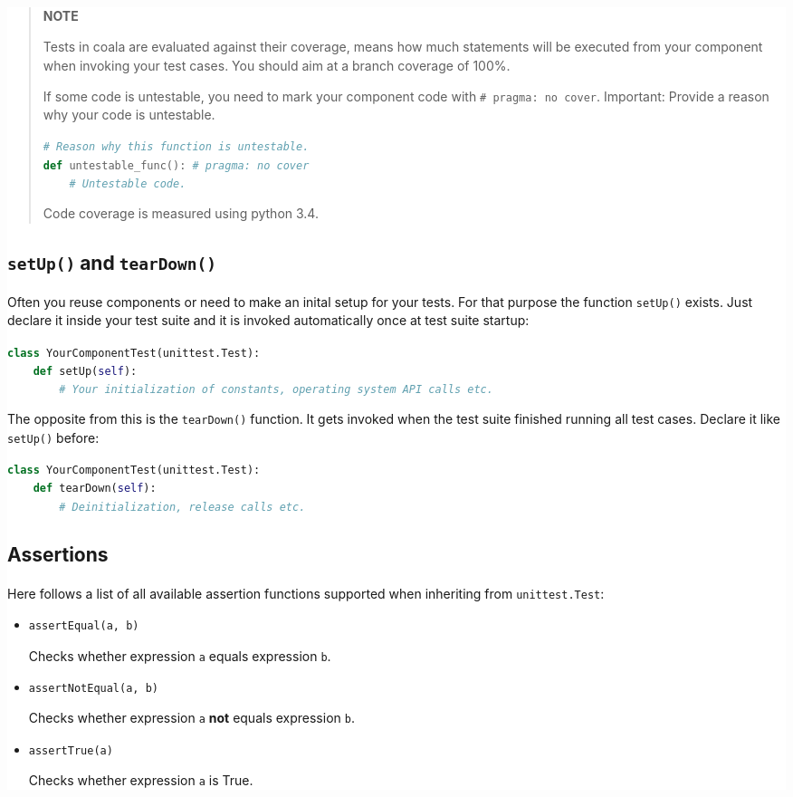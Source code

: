 > **NOTE**
>
> Tests in coala are evaluated against their coverage, means how much
> statements will be executed from your component when invoking your test
> cases. You should aim at a branch coverage of 100%.
>
> If some code is untestable, you need to mark your component code with
> `# pragma: no cover`. Important: Provide a reason why your code is
> untestable.
>
> ```python
> # Reason why this function is untestable.
> def untestable_func(): # pragma: no cover
>     # Untestable code.
> ```
>
> Code coverage is measured using python 3.4.

## `setUp()` and `tearDown()`

Often you reuse components or need to make an inital setup for your tests.
For that purpose the function `setUp()` exists. Just declare it inside your
test suite and it is invoked automatically once at test suite startup:

```python
class YourComponentTest(unittest.Test):
    def setUp(self):
        # Your initialization of constants, operating system API calls etc.
```

The opposite from this is the `tearDown()` function. It gets invoked when the
test suite finished running all test cases. Declare it like `setUp()` before:

```python
class YourComponentTest(unittest.Test):
    def tearDown(self):
        # Deinitialization, release calls etc.
```

## Assertions

Here follows a list of all available assertion functions supported when
inheriting from `unittest.Test`:

- `assertEqual(a, b)`

  Checks whether expression `a` equals expression `b`.

- `assertNotEqual(a, b)`

  Checks whether expression `a` **not** equals expression `b`.

- `assertTrue(a)`

  Checks whether expression `a` is True.
